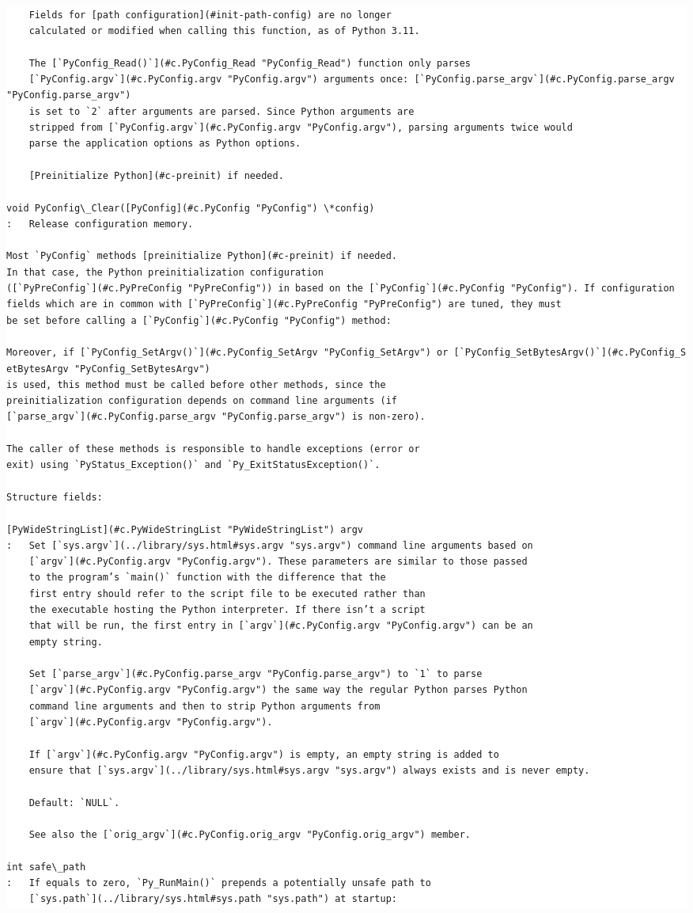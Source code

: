         Fields for [path configuration](#init-path-config) are no longer
        calculated or modified when calling this function, as of Python 3.11.

        The [`PyConfig_Read()`](#c.PyConfig_Read "PyConfig_Read") function only parses
        [`PyConfig.argv`](#c.PyConfig.argv "PyConfig.argv") arguments once: [`PyConfig.parse_argv`](#c.PyConfig.parse_argv "PyConfig.parse_argv")
        is set to `2` after arguments are parsed. Since Python arguments are
        stripped from [`PyConfig.argv`](#c.PyConfig.argv "PyConfig.argv"), parsing arguments twice would
        parse the application options as Python options.

        [Preinitialize Python](#c-preinit) if needed.

    void PyConfig\_Clear([PyConfig](#c.PyConfig "PyConfig") \*config)
    :   Release configuration memory.

    Most `PyConfig` methods [preinitialize Python](#c-preinit) if needed.
    In that case, the Python preinitialization configuration
    ([`PyPreConfig`](#c.PyPreConfig "PyPreConfig")) in based on the [`PyConfig`](#c.PyConfig "PyConfig"). If configuration
    fields which are in common with [`PyPreConfig`](#c.PyPreConfig "PyPreConfig") are tuned, they must
    be set before calling a [`PyConfig`](#c.PyConfig "PyConfig") method:

    Moreover, if [`PyConfig_SetArgv()`](#c.PyConfig_SetArgv "PyConfig_SetArgv") or [`PyConfig_SetBytesArgv()`](#c.PyConfig_SetBytesArgv "PyConfig_SetBytesArgv")
    is used, this method must be called before other methods, since the
    preinitialization configuration depends on command line arguments (if
    [`parse_argv`](#c.PyConfig.parse_argv "PyConfig.parse_argv") is non-zero).

    The caller of these methods is responsible to handle exceptions (error or
    exit) using `PyStatus_Exception()` and `Py_ExitStatusException()`.

    Structure fields:

    [PyWideStringList](#c.PyWideStringList "PyWideStringList") argv
    :   Set [`sys.argv`](../library/sys.html#sys.argv "sys.argv") command line arguments based on
        [`argv`](#c.PyConfig.argv "PyConfig.argv"). These parameters are similar to those passed
        to the program’s `main()` function with the difference that the
        first entry should refer to the script file to be executed rather than
        the executable hosting the Python interpreter. If there isn’t a script
        that will be run, the first entry in [`argv`](#c.PyConfig.argv "PyConfig.argv") can be an
        empty string.

        Set [`parse_argv`](#c.PyConfig.parse_argv "PyConfig.parse_argv") to `1` to parse
        [`argv`](#c.PyConfig.argv "PyConfig.argv") the same way the regular Python parses Python
        command line arguments and then to strip Python arguments from
        [`argv`](#c.PyConfig.argv "PyConfig.argv").

        If [`argv`](#c.PyConfig.argv "PyConfig.argv") is empty, an empty string is added to
        ensure that [`sys.argv`](../library/sys.html#sys.argv "sys.argv") always exists and is never empty.

        Default: `NULL`.

        See also the [`orig_argv`](#c.PyConfig.orig_argv "PyConfig.orig_argv") member.

    int safe\_path
    :   If equals to zero, `Py_RunMain()` prepends a potentially unsafe path to
        [`sys.path`](../library/sys.html#sys.path "sys.path") at startup:
